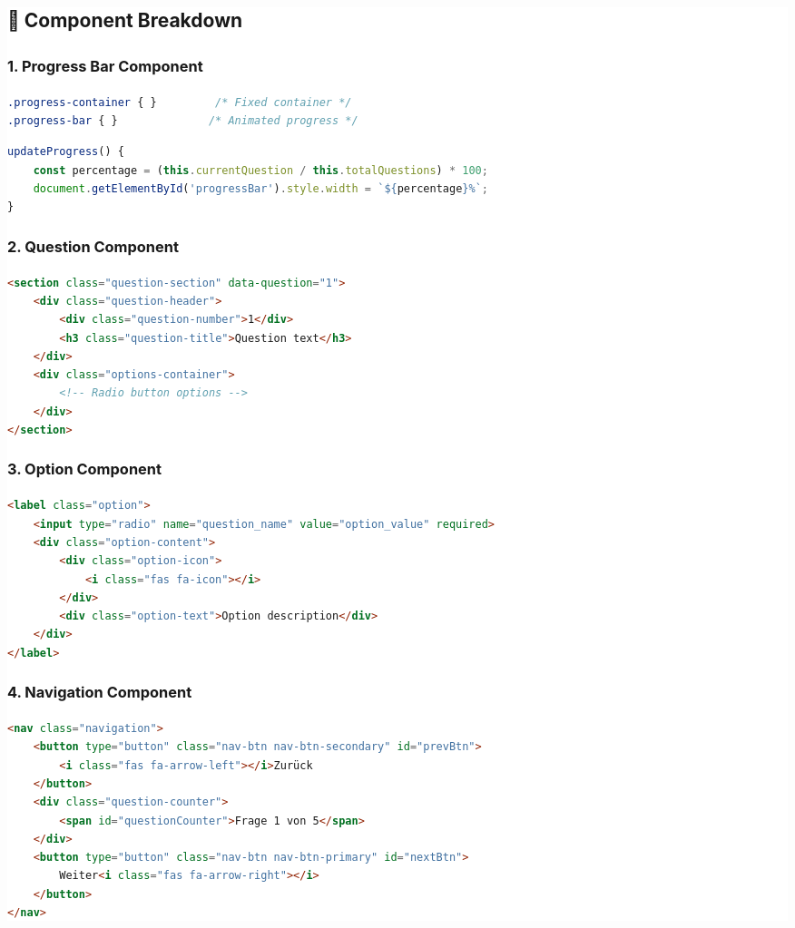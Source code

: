 ## 🧩 Component Breakdown

### 1. Progress Bar Component
```css
.progress-container { }         /* Fixed container */
.progress-bar { }              /* Animated progress */
```
```javascript
updateProgress() {
    const percentage = (this.currentQuestion / this.totalQuestions) * 100;
    document.getElementById('progressBar').style.width = `${percentage}%`;
}
```

### 2. Question Component
```html
<section class="question-section" data-question="1">
    <div class="question-header">
        <div class="question-number">1</div>
        <h3 class="question-title">Question text</h3>
    </div>
    <div class="options-container">
        <!-- Radio button options -->
    </div>
</section>
```

### 3. Option Component
```html
<label class="option">
    <input type="radio" name="question_name" value="option_value" required>
    <div class="option-content">
        <div class="option-icon">
            <i class="fas fa-icon"></i>
        </div>
        <div class="option-text">Option description</div>
    </div>
</label>
```

### 4. Navigation Component
```html
<nav class="navigation">
    <button type="button" class="nav-btn nav-btn-secondary" id="prevBtn">
        <i class="fas fa-arrow-left"></i>Zurück
    </button>
    <div class="question-counter">
        <span id="questionCounter">Frage 1 von 5</span>
    </div>
    <button type="button" class="nav-btn nav-btn-primary" id="nextBtn">
        Weiter<i class="fas fa-arrow-right"></i>
    </button>
</nav>
```
